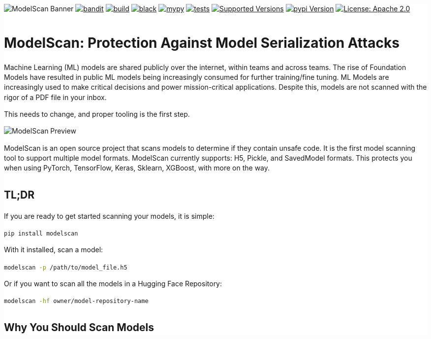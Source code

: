 ![ModelScan Banner](https://github.com/protectai/modelscan/raw/main/imgs/PAI-ModelScan-banner-080323-space.png)
[![bandit](https://github.com/protectai/modelscan/actions/workflows/bandit.yml/badge.svg)](https://github.com/protectai/modelscan/actions/workflows/bandit.yml)
[![build](https://github.com/protectai/modelscan/actions/workflows/build.yml/badge.svg)](https://github.com/protectai/modelscan/actions/workflows/build.yml)
[![black](https://github.com/protectai/modelscan/actions/workflows/black.yml/badge.svg)](https://github.com/protectai/modelscan/actions/workflows/black.yml)
[![mypy](https://github.com/protectai/modelscan/actions/workflows/mypy.yml/badge.svg)](https://github.com/protectai/modelscan/actions/workflows/mypy.yml)
[![tests](https://github.com/protectai/modelscan/actions/workflows/test.yml/badge.svg)](https://github.com/protectai/modelscan/actions/workflows/test.yml)
[![Supported Versions](https://img.shields.io/pypi/pyversions/modelscan.svg)](https://pypi.org/project/modelscan)
[![pypi Version](https://img.shields.io/pypi/v/modelscan)](https://pypi.org/project/modelscan)
[![License: Apache 2.0](https://img.shields.io/crates/l/apa)](https://opensource.org/license/apache-2-0/)
# ModelScan: Protection Against Model Serialization Attacks
Machine Learning (ML) models are shared publicly over the internet, within teams and across teams. The rise of Foundation Models have resulted in public ML models being increasingly consumed for further training/fine tuning. ML Models are increasingly used to make critical decisions and power mission-critical applications.
Despite this, models are not scanned with the rigor of a PDF file in your inbox.

This needs to change, and proper tooling is the first step.

![ModelScan Preview](https://github.com/protectai/modelscan/raw/main/imgs/modelscan_hf_demo.gif)

ModelScan is an open source project that scans models to determine if they contain 
unsafe code. It is the first model scanning tool to support multiple model formats. 
ModelScan currently supports: H5, Pickle, and SavedModel formats. This protects you 
when using PyTorch, TensorFlow, Keras, Sklearn, XGBoost, with more on the way.

## TL;DR

If you are ready to get started scanning your models, it is simple:

```bash
pip install modelscan
```

With it installed, scan a model:

```bash
modelscan -p /path/to/model_file.h5
```

Or if you want to scan all the models in a Hugging Face Repository:

```bash
modelscan -hf owner/model-repository-name
```

## Why You Should Scan Models
